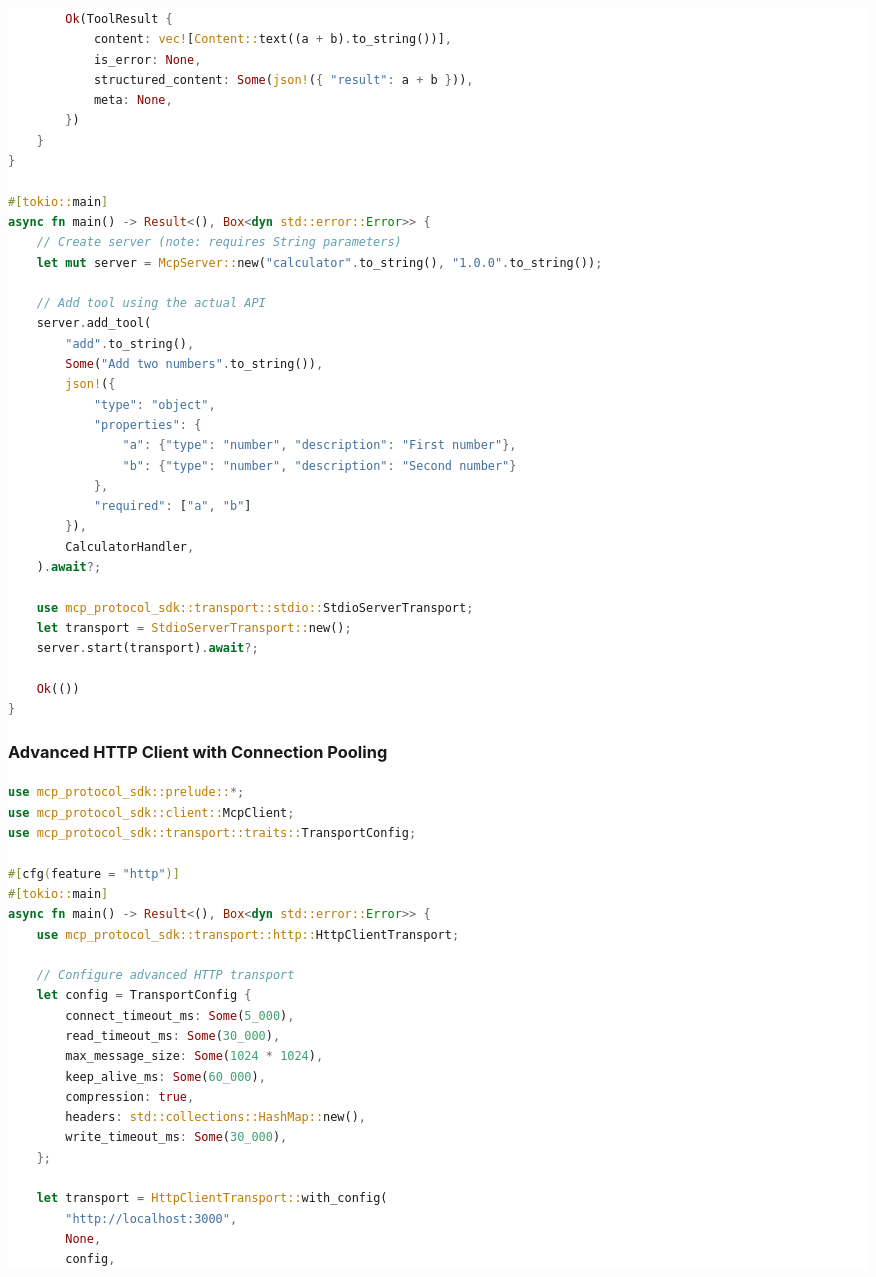 ```rust
        Ok(ToolResult {
            content: vec![Content::text((a + b).to_string())],
            is_error: None,
            structured_content: Some(json!({ "result": a + b })),
            meta: None,
        })
    }
}

#[tokio::main]
async fn main() -> Result<(), Box<dyn std::error::Error>> {
    // Create server (note: requires String parameters)
    let mut server = McpServer::new("calculator".to_string(), "1.0.0".to_string());
    
    // Add tool using the actual API
    server.add_tool(
        "add".to_string(),
        Some("Add two numbers".to_string()),
        json!({
            "type": "object",
            "properties": {
                "a": {"type": "number", "description": "First number"},
                "b": {"type": "number", "description": "Second number"}
            },
            "required": ["a", "b"]
        }),
        CalculatorHandler,
    ).await?;
    
    use mcp_protocol_sdk::transport::stdio::StdioServerTransport;
    let transport = StdioServerTransport::new();
    server.start(transport).await?;
    
    Ok(())
}
```

### Advanced HTTP Client with Connection Pooling
```rust
use mcp_protocol_sdk::prelude::*;
use mcp_protocol_sdk::client::McpClient;
use mcp_protocol_sdk::transport::traits::TransportConfig;

#[cfg(feature = "http")]
#[tokio::main]
async fn main() -> Result<(), Box<dyn std::error::Error>> {
    use mcp_protocol_sdk::transport::http::HttpClientTransport;
    
    // Configure advanced HTTP transport
    let config = TransportConfig {
        connect_timeout_ms: Some(5_000),
        read_timeout_ms: Some(30_000),
        max_message_size: Some(1024 * 1024),
        keep_alive_ms: Some(60_000),
        compression: true,
        headers: std::collections::HashMap::new(),
        write_timeout_ms: Some(30_000),
    };
    
    let transport = HttpClientTransport::with_config(
        "http://localhost:3000",
        None,
        config,
```